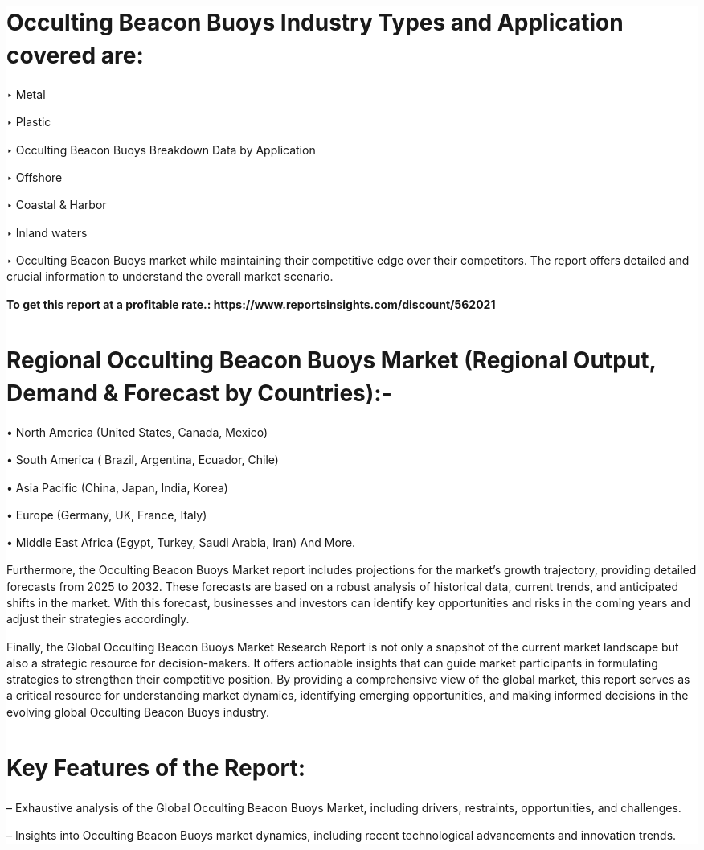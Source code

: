 
# <strong>Occulting Beacon Buoys Industry Types and Application covered are:</strong>

‣ Metal

   ‣ Plastic

‣ Occulting Beacon Buoys Breakdown Data by Application

   ‣ Offshore

   ‣ Coastal & Harbor

   ‣ Inland waters

   ‣ Occulting Beacon Buoys market while maintaining their competitive edge over their competitors. The report offers detailed and crucial information to understand the overall market scenario.

<strong>To get this report at a profitable rate.: <a href=https://www.reportsinsights.com/discount/562021>https://www.reportsinsights.com/discount/562021</a></strong>

# <strong>Regional Occulting Beacon Buoys Market (Regional Output, Demand &amp; Forecast by Countries):-</strong>

• North America (United States, Canada, Mexico)

• South America ( Brazil, Argentina, Ecuador, Chile)

• Asia Pacific (China, Japan, India, Korea)

• Europe (Germany, UK, France, Italy)

• Middle East Africa (Egypt, Turkey, Saudi Arabia, Iran) And More.

Furthermore, the Occulting Beacon Buoys Market report includes projections for the market’s growth trajectory, providing detailed forecasts from 2025 to 2032. These forecasts are based on a robust analysis of historical data, current trends, and anticipated shifts in the market. With this forecast, businesses and investors can identify key opportunities and risks in the coming years and adjust their strategies accordingly.

Finally, the Global Occulting Beacon Buoys Market Research Report is not only a snapshot of the current market landscape but also a strategic resource for decision-makers. It offers actionable insights that can guide market participants in formulating strategies to strengthen their competitive position. By providing a comprehensive view of the global market, this report serves as a critical resource for understanding market dynamics, identifying emerging opportunities, and making informed decisions in the evolving global Occulting Beacon Buoys industry.

# <strong>Key Features of the Report:</strong>

– Exhaustive analysis of the Global Occulting Beacon Buoys Market, including drivers, restraints, opportunities, and challenges.

– Insights into Occulting Beacon Buoys market dynamics, including recent technological advancements and innovation trends.
